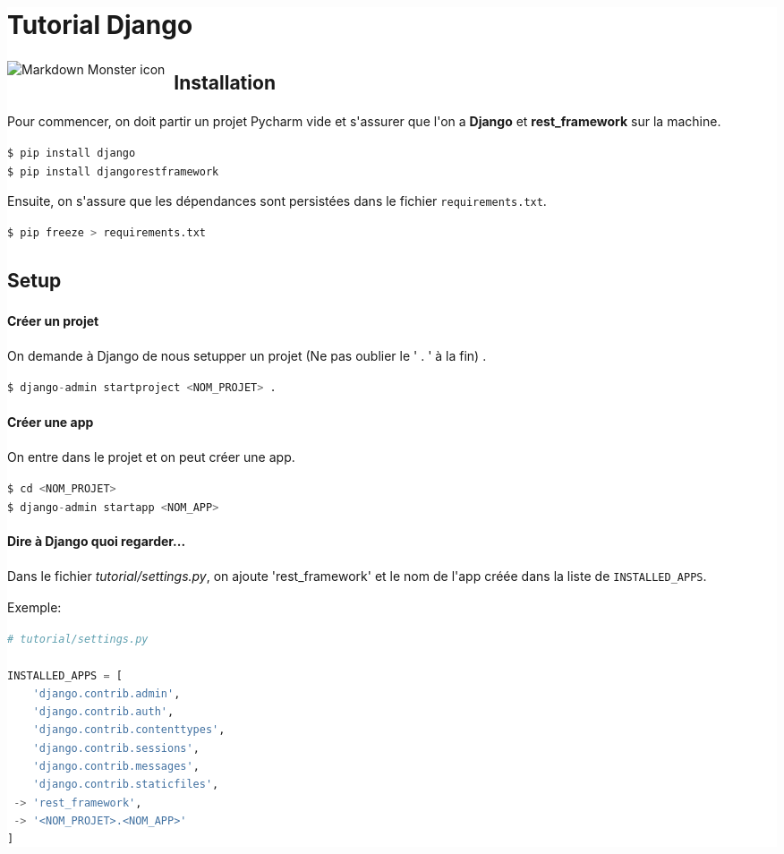 

# Tutorial Django
<img src="https://static.djangoproject.com/img/logos/django-logo-negative.png"  
alt="Markdown Monster icon"  
style="float: left; margin-right: 10px;" />

## Installation

Pour commencer, on doit partir un projet Pycharm vide et s'assurer
que l'on a **Django** et **rest_framework** sur la machine.

```python
$ pip install django
$ pip install djangorestframework
```

Ensuite, on s'assure que les dépendances sont persistées
dans le fichier `requirements.txt`.

```python
$ pip freeze > requirements.txt
```


## Setup

#### Créer un projet

On demande à Django de nous setupper un projet (Ne pas oublier le ' . ' à la fin) .
```python
$ django-admin startproject <NOM_PROJET> .
```


#### Créer une app

On entre dans le projet et on peut créer une app.
```python
$ cd <NOM_PROJET>
$ django-admin startapp <NOM_APP>
```

#### Dire à Django quoi regarder...

Dans le fichier *tutorial/settings.py*, on ajoute 'rest_framework' et le nom de l'app créée dans la liste de `INSTALLED_APPS`. 

Exemple:
```python
# tutorial/settings.py

INSTALLED_APPS = [
    'django.contrib.admin',
    'django.contrib.auth',
    'django.contrib.contenttypes',
    'django.contrib.sessions',
    'django.contrib.messages',
    'django.contrib.staticfiles',
 -> 'rest_framework',
 -> '<NOM_PROJET>.<NOM_APP>'
]

```
